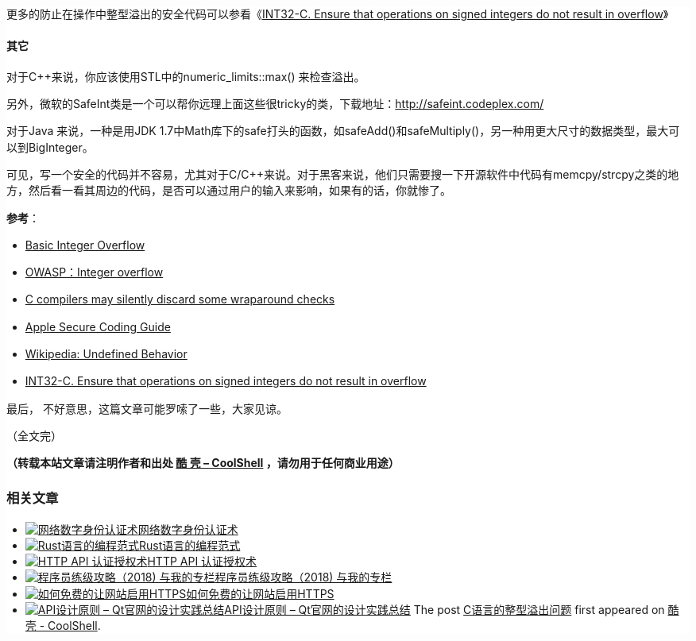 更多的防止在操作中整型溢出的安全代码可以参看《[INT32-C. Ensure that operations on signed integers do not result in overflow](https://www.securecoding.cert.org/confluence/display/seccode/INT32-C.+Ensure+that+operations+on+signed+integers+do+not+result+in+overflow)》


#### 其它


对于C++来说，你应该使用STL中的numeric\_limits::max() 来检查溢出。


另外，微软的SafeInt类是一个可以帮你远理上面这些很tricky的类，下载地址：<http://safeint.codeplex.com/>


对于Java 来说，一种是用JDK 1.7中Math库下的safe打头的函数，如safeAdd()和safeMultiply()，另一种用更大尺寸的数据类型，最大可以到BigInteger。


可见，写一个安全的代码并不容易，尤其对于C/C++来说。对于黑客来说，他们只需要搜一下开源软件中代码有memcpy/strcpy之类的地方，然后看一看其周边的代码，是否可以通过用户的输入来影响，如果有的话，你就惨了。


**参考**：


* [Basic Integer Overflow](http://phrack.org/issues/60/10.html)


* [OWASP：Integer overflow](https://www.owasp.org/index.php/Integer_overflow)


* [C compilers may silently discard some wraparound checks](https://www.kb.cert.org/vuls/id/162289)


* [Apple Secure Coding Guide](https://developer.apple.com/library/ios/documentation/Security/Conceptual/SecureCodingGuide/SecureCodingGuide.pdf)


* [Wikipedia: Undefined Behavior](http://en.wikipedia.org/wiki/Undefined_behavior)


* [INT32-C. Ensure that operations on signed integers do not result in overflow](https://www.securecoding.cert.org/confluence/display/seccode/INT32-C.+Ensure+that+operations+on+signed+integers+do+not+result+in+overflow)


最后， 不好意思，这篇文章可能罗嗦了一些，大家见谅。


（全文完）



**（转载本站文章请注明作者和出处 [酷 壳 – CoolShell](https://coolshell.cn/) ，请勿用于任何商业用途）**



### 相关文章

* [![网络数字身份认证术](https://coolshell.cn/wp-content/uploads/2022/01/iStock-1175502114-150x150.png)](https://coolshell.cn/articles/21708.html)[网络数字身份认证术](https://coolshell.cn/articles/21708.html)
* [![Rust语言的编程范式](https://coolshell.cn/wp-content/uploads/2020/03/rust-social-wide-150x150.jpg)](https://coolshell.cn/articles/20845.html)[Rust语言的编程范式](https://coolshell.cn/articles/20845.html)
* [![HTTP API 认证授权术](https://coolshell.cn/wp-content/uploads/2019/05/Authorization-360x200-1-150x150.png)](https://coolshell.cn/articles/19395.html)[HTTP API 认证授权术](https://coolshell.cn/articles/19395.html)
* [![程序员练级攻略（2018)  与我的专栏](https://coolshell.cn/wp-content/uploads/2018/05/300x262-150x150.jpg)](https://coolshell.cn/articles/18360.html)[程序员练级攻略（2018) 与我的专栏](https://coolshell.cn/articles/18360.html)
* [![如何免费的让网站启用HTTPS](https://coolshell.cn/wp-content/uploads/2017/08/enable-https-banner-150x150.png)](https://coolshell.cn/articles/18094.html)[如何免费的让网站启用HTTPS](https://coolshell.cn/articles/18094.html)
* [![API设计原则 – Qt官网的设计实践总结](https://coolshell.cn/wp-content/uploads/2017/07/api-design-300x278-2-150x150.jpg)](https://coolshell.cn/articles/18024.html)[API设计原则 – Qt官网的设计实践总结](https://coolshell.cn/articles/18024.html)
The post [C语言的整型溢出问题](https://coolshell.cn/articles/11466.html) first appeared on [酷 壳 - CoolShell](https://coolshell.cn).
